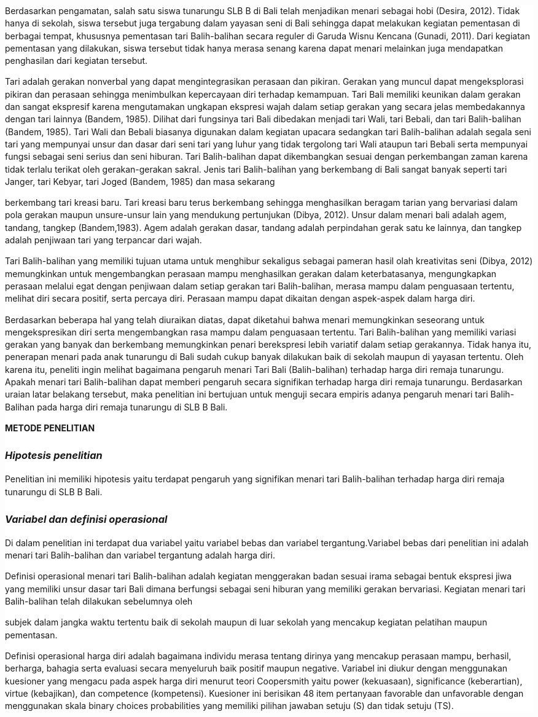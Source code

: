<p><span class="font6">Berdasarkan pengamatan, salah satu siswa tunarungu SLB B di Bali telah menjadikan menari sebagai hobi (Desira, 2012). Tidak hanya di sekolah, siswa tersebut juga tergabung dalam yayasan seni di Bali sehingga dapat melakukan kegiatan pementasan di berbagai tempat, khususnya pementasan tari Balih-balihan secara reguler di Garuda Wisnu Kencana (Gunadi, 2011). Dari kegiatan pementasan yang dilakukan, siswa tersebut tidak hanya merasa senang karena dapat menari melainkan juga mendapatkan penghasilan dari kegiatan tersebut.</span></p>
<p><span class="font6">Tari adalah gerakan nonverbal yang dapat mengintegrasikan perasaan dan pikiran. Gerakan yang muncul dapat mengeksplorasi pikiran dan perasaan sehingga menimbulkan kepercayaan diri terhadap kemampuan. Tari Bali memiliki keunikan dalam gerakan dan sangat ekspresif karena mengutamakan ungkapan ekspresi wajah dalam setiap gerakan yang secara jelas membedakannya dengan tari lainnya (Bandem, 1985). Dilihat dari fungsinya tari Bali dibedakan menjadi tari Wali, tari Bebali, dan tari Balih-balihan (Bandem, 1985). Tari Wali dan Bebali biasanya digunakan dalam kegiatan upacara sedangkan tari Balih-balihan adalah segala seni tari yang mempunyai unsur dan dasar dari seni tari yang luhur yang tidak tergolong tari Wali ataupun tari Bebali serta mempunyai fungsi sebagai seni serius dan seni hiburan. Tari Balih-balihan dapat dikembangkan sesuai dengan perkembangan zaman karena tidak terlalu terikat oleh gerakan-gerakan sakral. Jenis tari Balih-balihan yang berkembang di Bali sangat banyak seperti tari Janger, tari Kebyar, tari Joged (Bandem, 1985) dan masa sekarang</span></p>
<p><span class="font6">berkembang tari kreasi baru. Tari kreasi baru terus berkembang sehingga menghasilkan beragam tarian yang bervariasi dalam pola gerakan maupun unsure-unsur lain yang mendukung pertunjukan (Dibya, 2012). Unsur dalam menari bali adalah agem, tandang, tangkep (Bandem,1983). Agem adalah gerakan dasar, tandang adalah perpindahan gerak satu ke lainnya, dan tangkep adalah penjiwaan tari yang terpancar dari wajah.</span></p>
<p><span class="font6">Tari Balih-balihan yang memiliki tujuan utama untuk menghibur sekaligus sebagai pameran hasil olah kreativitas seni (Dibya, 2012) memungkinkan untuk mengembangkan perasaan mampu menghasilkan gerakan dalam keterbatasanya, mengungkapkan perasaan melalui egat dengan penjiwaan dalam setiap gerakan tari Balih-balihan, merasa mampu dalam penguasaan tertentu, melihat diri secara positif, serta percaya diri. Perasaan mampu dapat dikaitan dengan aspek-aspek dalam harga diri.</span></p>
<p><span class="font6">Berdasarkan beberapa hal yang telah diuraikan diatas, dapat diketahui bahwa menari memungkinkan seseorang untuk mengekspresikan diri serta mengembangkan rasa mampu dalam penguasaan tertentu. Tari Balih-balihan yang memiliki variasi gerakan yang banyak dan berkembang memungkinkan penari berekspresi lebih variatif dalam setiap gerakannya. Tidak hanya itu, penerapan menari pada anak tunarungu di Bali sudah cukup banyak dilakukan baik di sekolah maupun di yayasan tertentu. Oleh karena itu, peneliti ingin melihat bagaimana pengaruh menari Tari Bali (Balih-balihan) terhadap harga diri remaja tunarungu. Apakah menari tari Balih-balihan dapat memberi pengaruh secara signifikan terhadap harga diri remaja tunarungu. Berdasarkan uraian latar belakang tersebut, maka penelitian ini bertujuan untuk menguji secara empiris adanya pengaruh menari tari Balih- Balihan pada harga diri remaja tunarungu di SLB B Bali.</span></p>
<p><span class="font6" style="font-weight:bold;">METODE PENELITIAN</span></p>
<h3><a name="bookmark6"></a><span class="font6" style="font-weight:bold;font-style:italic;"><a name="bookmark7"></a>Hipotesis penelitian</span></h3>
<p><span class="font6">Penelitian ini memiliki hipotesis yaitu terdapat pengaruh yang signifikan menari tari Balih-balihan terhadap harga diri remaja tunarungu di SLB B Bali.</span></p>
<h3><a name="bookmark8"></a><span class="font6" style="font-weight:bold;font-style:italic;"><a name="bookmark9"></a>Variabel dan definisi operasional</span></h3>
<p><span class="font6">Di dalam penelitian ini terdapat dua variabel yaitu variabel bebas dan variabel tergantung.Variabel bebas dari penelitian ini adalah menari tari Balih-balihan dan variabel tergantung adalah harga diri.</span></p>
<p><span class="font6">Definisi operasional menari tari Balih-balihan adalah kegiatan menggerakan badan sesuai irama sebagai bentuk ekspresi jiwa yang memiliki unsur dasar tari Bali dimana berfungsi sebagai seni hiburan yang memiliki gerakan bervariasi. Kegiatan menari tari Balih-balihan telah dilakukan sebelumnya oleh</span></p>
<p><span class="font6">subjek dalam jangka waktu tertentu baik di sekolah maupun di luar sekolah yang mencakup kegiatan pelatihan maupun pementasan.</span></p>
<p><span class="font6">Definisi operasional harga diri adalah bagaimana individu merasa tentang dirinya yang mencakup perasaan mampu, berhasil, berharga, bahagia serta evaluasi secara menyeluruh baik positif maupun negative. Variabel ini diukur dengan menggunakan kuesioner yang mengacu pada aspek harga diri menurut teori Coopersmith yaitu power (kekuasaan), significance (keberartian), virtue (kebajikan), dan competence (kompetensi). Kuesioner ini berisikan 48 item pertanyaan favorable dan unfavorable dengan menggunakan skala binary choices probabilities yang memiliki pilihan jawaban setuju (S) dan tidak setuju (TS).</span></p>